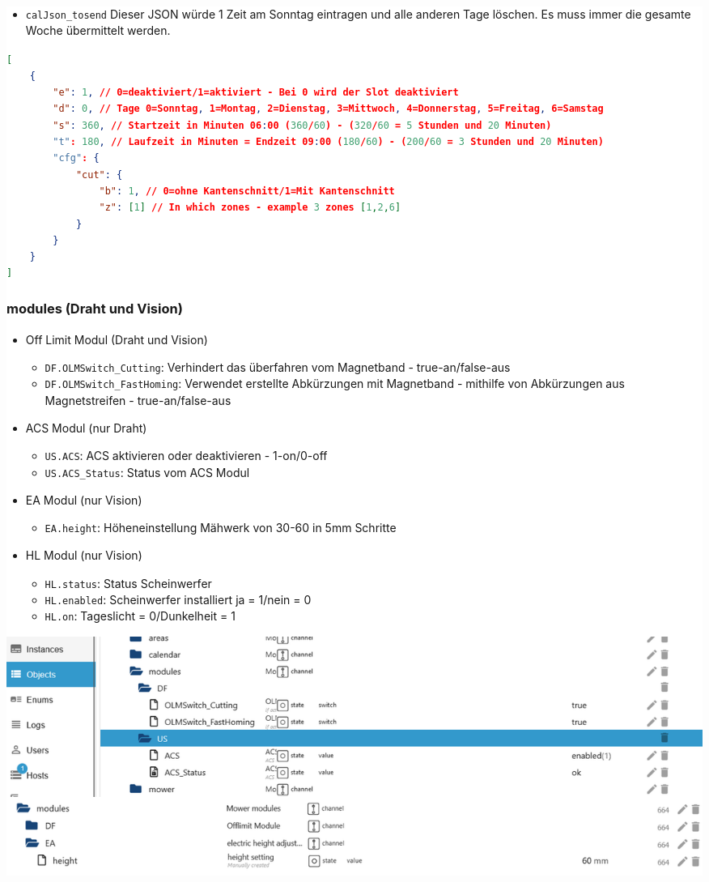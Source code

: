 -   `calJson_tosend` Dieser JSON würde 1 Zeit am Sonntag eintragen und alle anderen Tage löschen. Es muss immer die gesamte Woche übermittelt werden.

```json
[
    {
        "e": 1, // 0=deaktiviert/1=aktiviert - Bei 0 wird der Slot deaktiviert
        "d": 0, // Tage 0=Sonntag, 1=Montag, 2=Dienstag, 3=Mittwoch, 4=Donnerstag, 5=Freitag, 6=Samstag
        "s": 360, // Startzeit in Minuten 06:00 (360/60) - (320/60 = 5 Stunden und 20 Minuten)
        "t": 180, // Laufzeit in Minuten = Endzeit 09:00 (180/60) - (200/60 = 3 Stunden und 20 Minuten)
        "cfg": {
            "cut": {
                "b": 1, // 0=ohne Kantenschnitt/1=Mit Kantenschnitt
                "z": [1] // In which zones - example 3 zones [1,2,6]
            }
        }
    }
]
```

### modules (Draht und Vision)

-   Off Limit Modul (Draht und Vision)

    -   `DF.OLMSwitch_Cutting`: Verhindert das überfahren vom Magnetband - true-an/false-aus
    -   `DF.OLMSwitch_FastHoming`: Verwendet erstellte Abkürzungen mit Magnetband - mithilfe von Abkürzungen aus Magnetstreifen - true-an/false-aus

-   ACS Modul (nur Draht)

    -   `US.ACS`: ACS aktivieren oder deaktivieren - 1-on/0-off
    -   `US.ACS_Status`: Status vom ACS Modul

-   EA Modul (nur Vision)

    -   `EA.height`: Höheneinstellung Mähwerk von 30-60 in 5mm Schritte

-   HL Modul (nur Vision)
    -   `HL.status`: Status Scheinwerfer
    -   `HL.enabled`: Scheinwerfer installiert ja = 1/nein = 0
    -   `HL.on`: Tageslicht = 0/Dunkelheit = 1

![Module img/module.png](../en/img/module.png)
![Module img/module_ea.png](../en/img/module_ea.png)